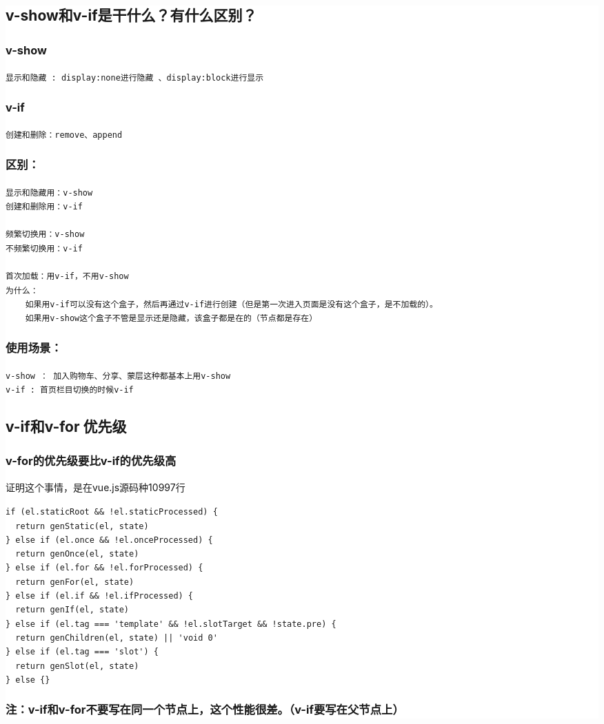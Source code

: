 
## v-show和v-if是干什么？有什么区别？

### v-show

	显示和隐藏 : display:none进行隐藏 、display:block进行显示		

### v-if

	创建和删除：remove、append		

### 区别：

	显示和隐藏用：v-show
	创建和删除用：v-if
	
	频繁切换用：v-show
	不频繁切换用：v-if	
	
	首次加载：用v-if，不用v-show
	为什么：
		如果用v-if可以没有这个盒子，然后再通过v-if进行创建（但是第一次进入页面是没有这个盒子，是不加载的）。
		如果用v-show这个盒子不管是显示还是隐藏，该盒子都是在的（节点都是存在）

### 使用场景：

	v-show ： 加入购物车、分享、蒙层这种都基本上用v-show
	v-if : 首页栏目切换的时候v-if



## v-if和v-for 优先级

### v-for的优先级要比v-if的优先级高

证明这个事情，是在vue.js源码种10997行

    if (el.staticRoot && !el.staticProcessed) {
      return genStatic(el, state)
    } else if (el.once && !el.onceProcessed) {
      return genOnce(el, state)
    } else if (el.for && !el.forProcessed) {
      return genFor(el, state)
    } else if (el.if && !el.ifProcessed) {
      return genIf(el, state)
    } else if (el.tag === 'template' && !el.slotTarget && !state.pre) {
      return genChildren(el, state) || 'void 0'
    } else if (el.tag === 'slot') {
      return genSlot(el, state)
    } else {}

### 注：v-if和v-for不要写在同一个节点上，这个性能很差。（v-if要写在父节点上）
